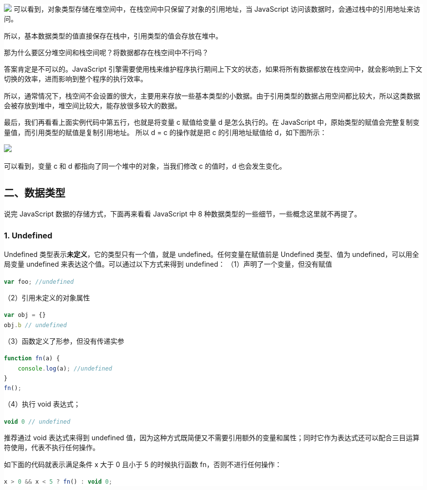 ![](https://p3-juejin.byteimg.com/tos-cn-i-k3u1fbpfcp/d0b2b879120b4793b2a28851f4f20c6c~tplv-k3u1fbpfcp-watermark.awebp)
 可以看到，对象类型存储在堆空间中，在栈空间中只保留了对象的引用地址，当 JavaScript 访问该数据时，会通过栈中的引用地址来访问。

所以，基本数据类型的值直接保存在栈中，引用类型的值会存放在堆中。

那为什么要区分堆空间和栈空间呢？将数据都存在栈空间中不行吗？

答案肯定是不可以的。JavaScript 引擎需要使用栈来维护程序执行期间上下文的状态，如果将所有数据都放在栈空间中，就会影响到上下文切换的效率，进而影响到整个程序的执行效率。 ​

所以，通常情况下，栈空间不会设置的很大，主要用来存放一些基本类型的小数据。由于引用类型的数据占用空间都比较大，所以这类数据会被存放到堆中，堆空间比较大，能存放很多较大的数据。 ​

最后，我们再看看上面实例代码中第五行，也就是将变量 c 赋值给变量 d 是怎么执行的。在 JavaScript 中，原始类型的赋值会完整复制变量值，而引用类型的赋值是复制引用地址。 所以 d = c 的操作就是把 c 的引用地址赋值给 d，如下图所示：

![](https://p3-juejin.byteimg.com/tos-cn-i-k3u1fbpfcp/4f562a0d2c234171aae8e8a98aabae17~tplv-k3u1fbpfcp-watermark.awebp)

可以看到，变量 c 和 d 都指向了同一个堆中的对象，当我们修改 c 的值时，d 也会发生变化。

## 二、数据类型

说完 JavaScript 数据的存储方式，下面再来看看 JavaScript 中 8 种数据类型的一些细节，一些概念这里就不再提了。

### 1. Undefined

Undefined 类型表示**未定义**，它的类型只有一个值，就是 undefined。任何变量在赋值前是 Undefined 类型、值为 undefined，可以用全局变量 undefined 来表达这个值。可以通过以下方式来得到 undefined： （1）声明了一个变量，但没有赋值

```javascript
var foo; //undefined
```

（2）引用未定义的对象属性

```javascript
var obj = {}
obj.b // undefined
```

（3）函数定义了形参，但没有传递实参

```javascript
function fn(a) {
    console.log(a); //undefined
}
fn();
```

（4）执行 void 表达式；

```javascript
void 0 // undefined
```

推荐通过 void 表达式来得到 undefined 值，因为这种方式既简便又不需要引用额外的变量和属性；同时它作为表达式还可以配合三目运算符使用，代表不执行任何操作。

如下面的代码就表示满足条件 x 大于 0 且小于 5 的时候执行函数 fn，否则不进行任何操作：

```javascript
x > 0 && x < 5 ? fn() : void 0;
```
